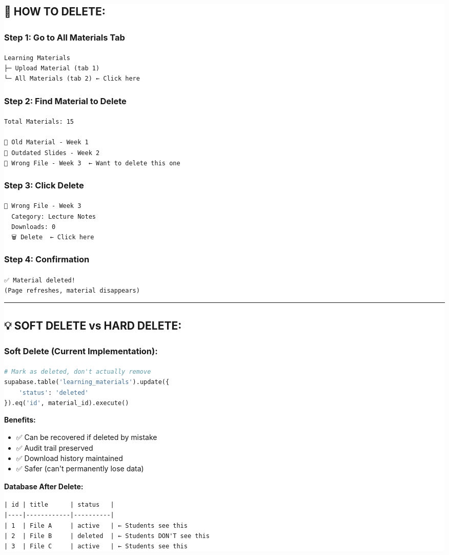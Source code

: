 
## **🔧 HOW TO DELETE:**

### **Step 1: Go to All Materials Tab**
```
Learning Materials
├─ Upload Material (tab 1)
└─ All Materials (tab 2) ← Click here
```

### **Step 2: Find Material to Delete**
```
Total Materials: 15

📄 Old Material - Week 1
📄 Outdated Slides - Week 2
📄 Wrong File - Week 3  ← Want to delete this one
```

### **Step 3: Click Delete**
```
📄 Wrong File - Week 3
  Category: Lecture Notes
  Downloads: 0
  🗑️ Delete  ← Click here
```

### **Step 4: Confirmation**
```
✅ Material deleted!
(Page refreshes, material disappears)
```

---

## **💡 SOFT DELETE vs HARD DELETE:**

### **Soft Delete (Current Implementation):**
```python
# Mark as deleted, don't actually remove
supabase.table('learning_materials').update({
    'status': 'deleted'
}).eq('id', material_id).execute()
```

**Benefits:**
- ✅ Can be recovered if deleted by mistake
- ✅ Audit trail preserved
- ✅ Download history maintained
- ✅ Safer (can't permanently lose data)

**Database After Delete:**
```
| id | title      | status   |
|----|------------|----------|
| 1  | File A     | active   | ← Students see this
| 2  | File B     | deleted  | ← Students DON'T see this
| 3  | File C     | active   | ← Students see this
```
